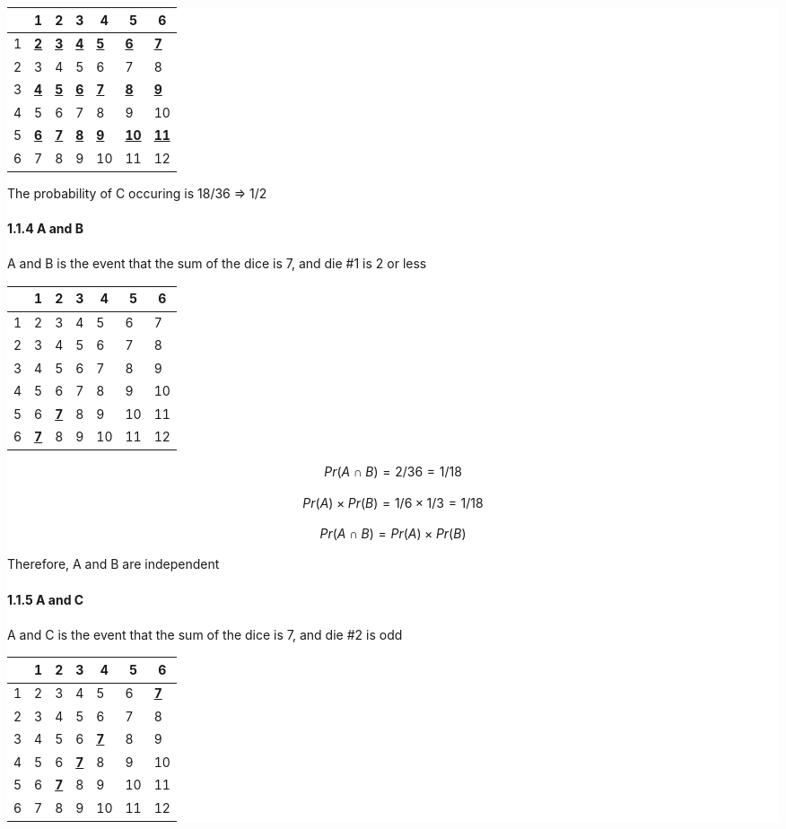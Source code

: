 

|      | 1            | 2            | 3            | 4            | 5             | 6             |
| ---- | ------------ | ------------ | ------------ | ------------ | ------------- | ------------- |
| 1    | <u>**2**</u> | <u>**3**</u> | <u>**4**</u> | <u>**5**</u> | <u>**6**</u>  | <u>**7**</u>  |
| 2    | 3            | 4            | 5            | 6            | 7             | 8             |
| 3    | <u>**4**</u> | <u>**5**</u> | <u>**6**</u> | <u>**7**</u> | <u>**8**</u>  | <u>**9**</u>  |
| 4    | 5            | 6            | 7            | 8            | 9             | 10            |
| 5    | <u>**6**</u> | <u>**7**</u> | <u>**8**</u> | <u>**9**</u> | <u>**10**</u> | <u>**11**</u> |
| 6    | 7            | 8            | 9            | 10           | 11            | 12            |

The probability of C occuring is 18/36 => 1/2

#### 1.1.4 A and B

A and B is the event that the sum of the dice is 7, and die #1 is 2 or less

|      | 1            | 2            | 3    | 4    | 5    | 6    |
| ---- | ------------ | ------------ | ---- | ---- | ---- | ---- |
| 1    | 2            | 3            | 4    | 5    | 6    | 7    |
| 2    | 3            | 4            | 5    | 6    | 7    | 8    |
| 3    | 4            | 5            | 6    | 7    | 8    | 9    |
| 4    | 5            | 6            | 7    | 8    | 9    | 10   |
| 5    | 6            | **<u>7</u>** | 8    | 9    | 10   | 11   |
| 6    | <u>**7**</u> | 8            | 9    | 10   | 11   | 12   |

$$
Pr(A\cap B) = 2/36 = 1/18
$$

$$
Pr(A)\times Pr(B)=1/6\times1/3=1/18  
$$

$$
Pr(A\cap B)=Pr(A)\times Pr(B)
$$

Therefore, A and B are independent

#### 1.1.5 A and C

A and C is the event that the sum of the dice is 7, and die #2 is odd

|      | 1    | 2            | 3            | 4            | 5    | 6            |
| ---- | ---- | ------------ | ------------ | ------------ | ---- | ------------ |
| 1    | 2    | 3            | 4            | 5            | 6    | <u>**7**</u> |
| 2    | 3    | 4            | 5            | 6            | 7    | 8            |
| 3    | 4    | 5            | 6            | <u>**7**</u> | 8    | 9            |
| 4    | 5    | 6            | **<u>7</u>** | 8            | 9    | 10           |
| 5    | 6    | **<u>7</u>** | 8            | 9            | 10   | 11           |
| 6    | 7    | 8            | 9            | 10           | 11   | 12           |
